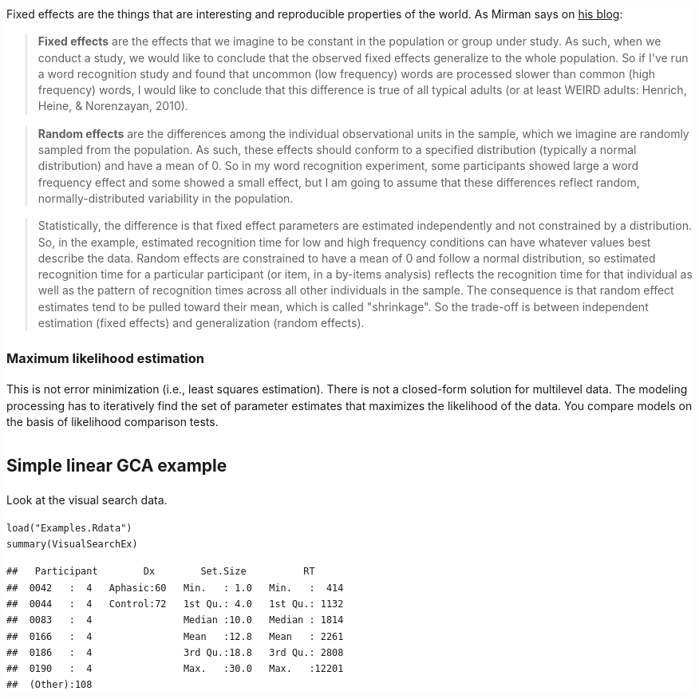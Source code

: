 Fixed effects are the things that are interesting and reproducible properties of the world. As Mirman says on [his blog](http://mindingthebrain.blogspot.com/2012/08/treating-participants-or-items-as.html):

> **Fixed effects** are the effects that we imagine to be constant in the population or group under study. As such, when we conduct a study, we would like to conclude that the observed fixed effects generalize to the whole population. So if I've run a word recognition study and found that uncommon (low frequency) words are processed slower than common (high frequency) words, I would like to conclude that this difference is true of all typical adults (or at least WEIRD adults: Henrich, Heine, & Norenzayan, 2010).

> **Random effects** are the differences among the individual observational units in the sample, which we imagine are randomly sampled from the population. As such, these effects should conform to a specified distribution (typically a normal distribution) and have a mean of 0. So in my word recognition experiment, some participants showed large a word frequency effect and some showed a small effect, but I am going to assume that these differences reflect random, normally-distributed variability in the population.

> Statistically, the difference is that fixed effect parameters are estimated independently and not constrained by a distribution. So, in the example, estimated recognition time for low and high frequency conditions can have whatever values best describe the data. Random effects are constrained to have a mean of 0 and follow a normal distribution, so estimated recognition time for a particular participant (or item, in a by-items analysis) reflects the recognition time for that individual as well as the pattern of recognition times across all other individuals in the sample. The consequence is that random effect estimates tend to be pulled toward their mean, which is called "shrinkage". So the trade-off is between independent estimation (fixed effects) and generalization (random effects).

### Maximum likelihood estimation

This is not error minimization (i.e., least squares estimation). There is not a closed-form solution for multilevel data. The modeling processing has to iteratively find the set of parameter estimates that maximizes the likelihood of the data. You compare models on the basis of likelihood comparison tests.

Simple linear GCA example
-------------------------

Look at the visual search data.

``` {.r}
load("Examples.Rdata")
summary(VisualSearchEx)
```

    ##   Participant        Dx        Set.Size          RT       
    ##  0042   :  4   Aphasic:60   Min.   : 1.0   Min.   :  414  
    ##  0044   :  4   Control:72   1st Qu.: 4.0   1st Qu.: 1132  
    ##  0083   :  4                Median :10.0   Median : 1814  
    ##  0166   :  4                Mean   :12.8   Mean   : 2261  
    ##  0186   :  4                3rd Qu.:18.8   3rd Qu.: 2808  
    ##  0190   :  4                Max.   :30.0   Max.   :12201  
    ##  (Other):108
